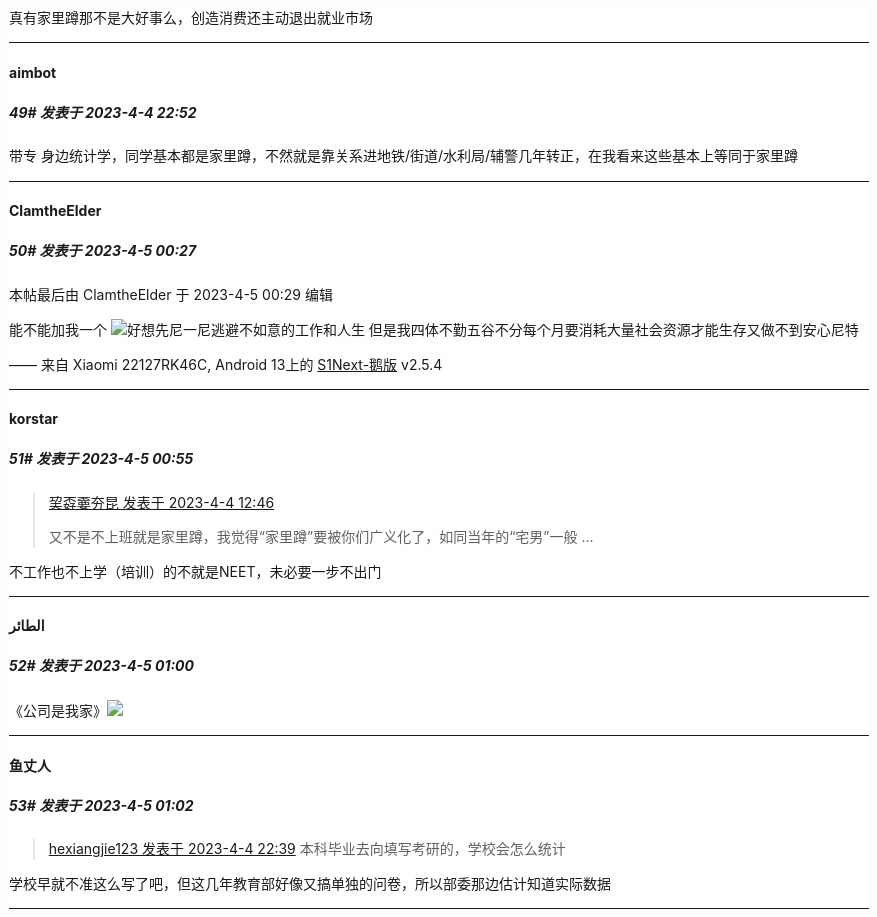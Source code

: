 真有家里蹲那不是大好事么，创造消费还主动退出就业市场

*****

####  aimbot  
##### 49#       发表于 2023-4-4 22:52

带专
身边统计学，同学基本都是家里蹲，不然就是靠关系进地铁/街道/水利局/辅警几年转正，在我看来这些基本上等同于家里蹲

*****

####  ClamtheElder  
##### 50#       发表于 2023-4-5 00:27

 本帖最后由 ClamtheElder 于 2023-4-5 00:29 编辑 

能不能加我一个
<img src="https://static.saraba1st.com/image/smiley/face2017/157.png" referrerpolicy="no-referrer">好想先尼一尼逃避不如意的工作和人生
但是我四体不勤五谷不分每个月要消耗大量社会资源才能生存又做不到安心尼特

—— 来自 Xiaomi 22127RK46C, Android 13上的 [S1Next-鹅版](https://github.com/ykrank/S1-Next/releases) v2.5.4

*****

####  korstar  
##### 51#       发表于 2023-4-5 00:55

<blockquote><a href="httphttps://bbs.saraba1st.com/2b/forum.php?mod=redirect&amp;goto=findpost&amp;pid=60329633&amp;ptid=2127380" target="_blank">巭孬嫑夯昆 发表于 2023-4-4 12:46</a>

又不是不上班就是家里蹲，我觉得“家里蹲”要被你们广义化了，如同当年的“宅男”一般 ...</blockquote>
不工作也不上学（培训）的不就是NEET，未必要一步不出门

*****

####  الطائر  
##### 52#       发表于 2023-4-5 01:00

《公司是我家》<img src="https://static.saraba1st.com/image/smiley/face2017/037.png" referrerpolicy="no-referrer">

*****

####  鱼丈人  
##### 53#       发表于 2023-4-5 01:02

<blockquote><a href="httphttps://bbs.saraba1st.com/2b/forum.php?mod=redirect&amp;goto=findpost&amp;pid=60337098&amp;ptid=2127380" target="_blank">hexiangjie123 发表于 2023-4-4 22:39</a>
本科毕业去向填写考研的，学校会怎么统计</blockquote>
学校早就不准这么写了吧，但这几年教育部好像又搞单独的问卷，所以部委那边估计知道实际数据

*****
